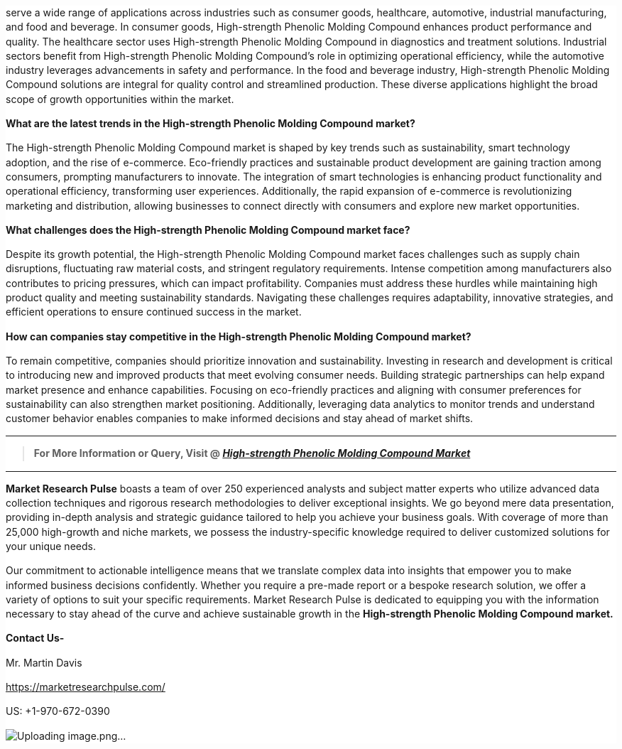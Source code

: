 serve a wide range of applications across industries such as consumer goods, healthcare, automotive, industrial manufacturing, and food and beverage. In consumer goods, High-strength Phenolic Molding Compound enhances product performance and quality. The healthcare sector uses High-strength Phenolic Molding Compound in diagnostics and treatment solutions. Industrial sectors benefit from High-strength Phenolic Molding Compound&rsquo;s role in optimizing operational efficiency, while the automotive industry leverages advancements in safety and performance. In the food and beverage industry, High-strength Phenolic Molding Compound solutions are integral for quality control and streamlined production. These diverse applications highlight the broad scope of growth opportunities within the market.</p><p><strong>What are the latest trends in the High-strength Phenolic Molding Compound market?</strong></p><p>The High-strength Phenolic Molding Compound market is shaped by key trends such as sustainability, smart technology adoption, and the rise of e-commerce. Eco-friendly practices and sustainable product development are gaining traction among consumers, prompting manufacturers to innovate. The integration of smart technologies is enhancing product functionality and operational efficiency, transforming user experiences. Additionally, the rapid expansion of e-commerce is revolutionizing marketing and distribution, allowing businesses to connect directly with consumers and explore new market opportunities.</p><p><strong>What challenges does the High-strength Phenolic Molding Compound market face?</strong></p><p>Despite its growth potential, the High-strength Phenolic Molding Compound market faces challenges such as supply chain disruptions, fluctuating raw material costs, and stringent regulatory requirements. Intense competition among manufacturers also contributes to pricing pressures, which can impact profitability. Companies must address these hurdles while maintaining high product quality and meeting sustainability standards. Navigating these challenges requires adaptability, innovative strategies, and efficient operations to ensure continued success in the market.</p><p><strong>How can companies stay competitive in the High-strength Phenolic Molding Compound market?</strong></p><p>To remain competitive, companies should prioritize innovation and sustainability. Investing in research and development is critical to introducing new and improved products that meet evolving consumer needs. Building strategic partnerships can help expand market presence and enhance capabilities. Focusing on eco-friendly practices and aligning with consumer preferences for sustainability can also strengthen market positioning. Additionally, leveraging data analytics to monitor trends and understand customer behavior enables companies to make informed decisions and stay ahead of market shifts.</p><hr /><blockquote><p><strong>For More Information or Query, Visit @&nbsp;<em><a href="https://marketresearchpulse.com/report/141000/high-strength-phenolic-molding-compound-market?utm_source=Linkedin&utm_medium=0110">High-strength Phenolic Molding Compound Market</a></em></strong></p></blockquote><hr /><p><strong>Market Research Pulse</strong> boasts a team of over 250 experienced analysts and subject matter experts who utilize advanced data collection techniques and rigorous research methodologies to deliver exceptional insights. We go beyond mere data presentation, providing in-depth analysis and strategic guidance tailored to help you achieve your business goals. With coverage of more than 25,000 high-growth and niche markets, we possess the industry-specific knowledge required to deliver customized solutions for your unique needs.</p><p>Our commitment to actionable intelligence means that we translate complex data into insights that empower you to make informed business decisions confidently. Whether you require a pre-made report or a bespoke research solution, we offer a variety of options to suit your specific requirements. Market Research Pulse is dedicated to equipping you with the information necessary to stay ahead of the curve and achieve sustainable growth in the <strong>High-strength Phenolic Molding Compound market.</strong></p><p><strong>Contact Us-</strong></p><p>Mr. Martin Davis</p><p>https://marketresearchpulse.com/</p><p>US: +1-970-672-0390</p>
![Uploading image.png…]()
